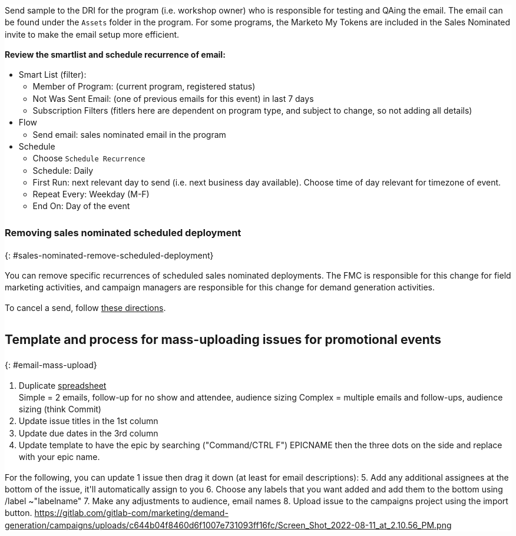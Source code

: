 Send sample to the DRI for the program (i.e. workshop owner) who is responsible for testing and QAing the email. The email can be found under the `Assets` folder in the program. For some programs, the Marketo My Tokens are included in the Sales Nominated invite to make the email setup more efficient.

**Review the smartlist and schedule recurrence of email:**
* Smart List (filter):
    - Member of Program: (current program, registered status)
    - Not Was Sent Email: (one of previous emails for this event) in last 7 days
    - Subscription Filters (fitlers here are dependent on program type, and subject to change, so not adding all details)
* Flow
    - Send email: sales nominated email in the program
* Schedule
    - Choose `Schedule Recurrence`
    - Schedule: Daily
    - First Run: next relevant day to send (i.e. next business day available). Choose time of day relevant for timezone of event.
    - Repeat Every: Weekday (M-F)
    - End On: Day of the event

### Removing sales nominated scheduled deployment
{: #sales-nominated-remove-scheduled-deployment}


You can remove specific recurrences of scheduled sales nominated deployments. The FMC is responsible for this change for field marketing activities, and campaign managers are responsible for this change for demand generation activities.

To cancel a send, follow [these directions](/handbook/marketing/marketing-operations/campaigns-and-programs/#canceling-an-email-send).


## Template and process for mass-uploading issues for promotional events
{: #email-mass-upload}


1. Duplicate [spreadsheet](https://docs.google.com/spreadsheets/d/1NW9KSx_lP-1mrx1Iidfgi42rXx1BMYFbNPVQKZmcxGE/edit?usp=sharing)    
      Simple = 2 emails, follow-up for no show and attendee, audience sizing
      Complex = multiple emails and follow-ups, audience sizing (think Commit)
2. Update issue titles in the 1st column
3. Update due dates in the 3rd column
4. Update template to have the epic by searching ("Command/CTRL F") EPICNAME then the three dots on the side and replace with your epic name.

For the following, you can update 1 issue then drag it down (at least for email descriptions):
5. Add any additional assignees at the bottom of the issue, it'll automatically assign to you
6. Choose any labels that you want added and add them to the bottom using /label ~"labelname"
7. Make any adjustments to audience, email names
8. Upload issue to the campaigns project using the import button.
https://gitlab.com/gitlab-com/marketing/demand-generation/campaigns/uploads/c644b04f8460d6f1007e731093ff16fc/Screen_Shot_2022-08-11_at_2.10.56_PM.png 
